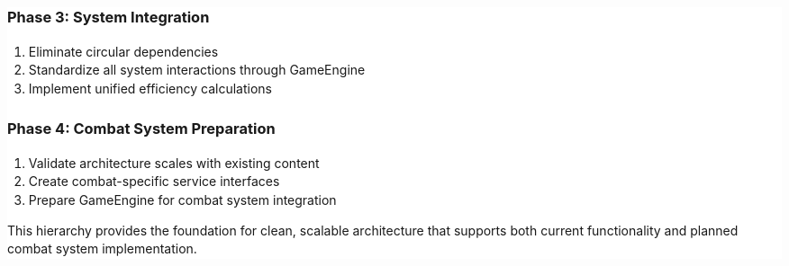 ### Phase 3: System Integration
1. Eliminate circular dependencies
2. Standardize all system interactions through GameEngine
3. Implement unified efficiency calculations

### Phase 4: Combat System Preparation
1. Validate architecture scales with existing content
2. Create combat-specific service interfaces
3. Prepare GameEngine for combat system integration

This hierarchy provides the foundation for clean, scalable architecture that supports both current functionality and planned combat system implementation.